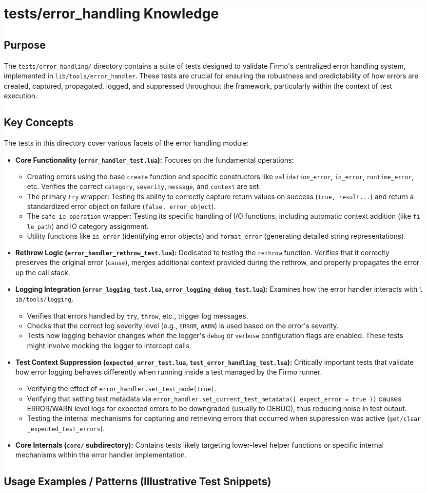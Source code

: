 # tests/error_handling Knowledge

## Purpose

The `tests/error_handling/` directory contains a suite of tests designed to validate Firmo's centralized error handling system, implemented in `lib/tools/error_handler`. These tests are crucial for ensuring the robustness and predictability of how errors are created, captured, propagated, logged, and suppressed throughout the framework, particularly within the context of test execution.

## Key Concepts

The tests in this directory cover various facets of the error handling module:

- **Core Functionality (`error_handler_test.lua`):** Focuses on the fundamental operations:
    - Creating errors using the base `create` function and specific constructors like `validation_error`, `io_error`, `runtime_error`, etc. Verifies the correct `category`, `severity`, `message`, and `context` are set.
    - The primary `try` wrapper: Testing its ability to correctly capture return values on success (`true, result...`) and return a standardized error object on failure (`false, error_object`).
    - The `safe_io_operation` wrapper: Testing its specific handling of I/O functions, including automatic context addition (like `file_path`) and IO category assignment.
    - Utility functions like `is_error` (identifying error objects) and `format_error` (generating detailed string representations).

- **Rethrow Logic (`error_handler_rethrow_test.lua`):** Dedicated to testing the `rethrow` function. Verifies that it correctly preserves the original error (`cause`), merges additional context provided during the rethrow, and properly propagates the error up the call stack.

- **Logging Integration (`error_logging_test.lua`, `error_logging_debug_test.lua`):** Examines how the error handler interacts with `lib/tools/logging`.
    - Verifies that errors handled by `try`, `throw`, etc., trigger log messages.
    - Checks that the correct log severity level (e.g., `ERROR`, `WARN`) is used based on the error's severity.
    - Tests how logging behavior changes when the logger's `debug` or `verbose` configuration flags are enabled. These tests might involve mocking the logger to intercept calls.

- **Test Context Suppression (`expected_error_test.lua`, `test_error_handling_test.lua`):** Critically important tests that validate how error logging behaves differently when running inside a test managed by the Firmo runner.
    - Verifying the effect of `error_handler.set_test_mode(true)`.
    - Verifying that setting test metadata via `error_handler.set_current_test_metadata({ expect_error = true })` causes ERROR/WARN level logs for expected errors to be downgraded (usually to DEBUG), thus reducing noise in test output.
    - Testing the internal mechanisms for capturing and retrieving errors that occurred when suppression was active (`get/clear_expected_test_errors`).

- **Core Internals (`core/` subdirectory):** Contains tests likely targeting lower-level helper functions or specific internal mechanisms within the error handler implementation.

## Usage Examples / Patterns (Illustrative Test Snippets)
